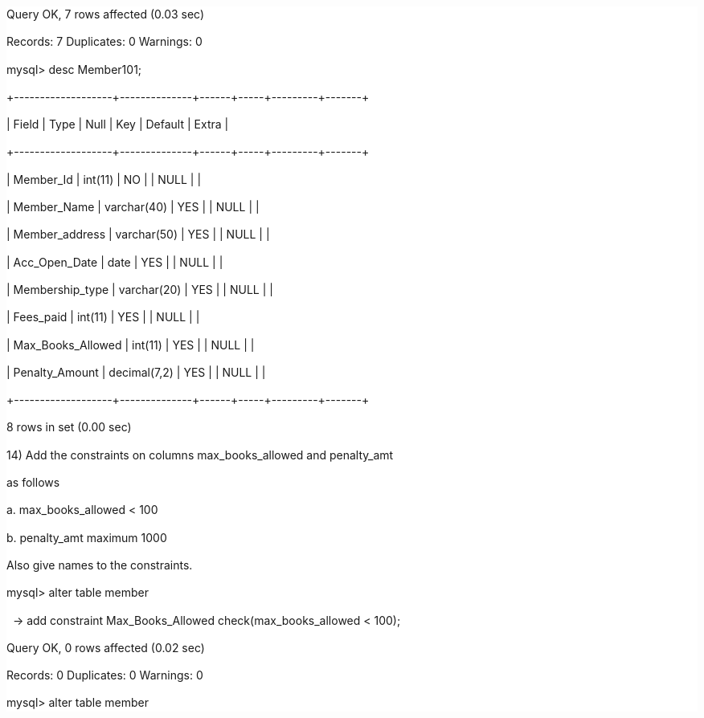 Query OK, 7 rows affected (0.03 sec)

Records: 7  Duplicates: 0  Warnings: 0



mysql> desc Member101;

+-------------------+--------------+------+-----+---------+-------+

| Field             | Type         | Null | Key | Default | Extra |

+-------------------+--------------+------+-----+---------+-------+

| Member\_Id         | int(11)      | NO   |     | NULL    |       |

| Member\_Name       | varchar(40)  | YES  |     | NULL    |       |

| Member\_address    | varchar(50)  | YES  |     | NULL    |       |

| Acc\_Open\_Date     | date         | YES  |     | NULL    |       |

| Membership\_type   | varchar(20)  | YES  |     | NULL    |       |

| Fees\_paid         | int(11)      | YES  |     | NULL    |       |

| Max\_Books\_Allowed | int(11)      | YES  |     | NULL    |       |

| Penalty\_Amount    | decimal(7,2) | YES  |     | NULL    |       |

+-------------------+--------------+------+-----+---------+-------+

8 rows in set (0.00 sec)





14\) Add the constraints on columns max\_books\_allowed and penalty\_amt

as follows

a. max\_books\_allowed < 100

b. penalty\_amt maximum 1000

Also give names to the constraints.



mysql> alter table member

    -> add constraint Max\_Books\_Allowed check(max\_books\_allowed < 100);

Query OK, 0 rows affected (0.02 sec)

Records: 0  Duplicates: 0  Warnings: 0



mysql> alter table member
